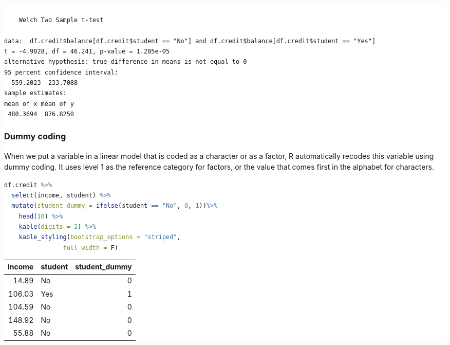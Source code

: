 ```

	Welch Two Sample t-test

data:  df.credit$balance[df.credit$student == "No"] and df.credit$balance[df.credit$student == "Yes"]
t = -4.9028, df = 46.241, p-value = 1.205e-05
alternative hypothesis: true difference in means is not equal to 0
95 percent confidence interval:
 -559.2023 -233.7088
sample estimates:
mean of x mean of y 
 480.3694  876.8250 
```

### Dummy coding

When we put a variable in a linear model that is coded as a character or as a factor, R automatically recodes this variable using dummy coding. It uses level 1 as the reference category for factors, or the value that comes first in the alphabet for characters. 


``` r
df.credit %>% 
  select(income, student) %>% 
  mutate(student_dummy = ifelse(student == "No", 0, 1))%>% 
    head(10) %>% 
    kable(digits = 2) %>% 
    kable_styling(bootstrap_options = "striped",
                full_width = F)
```

<table class="table table-striped" style="width: auto !important; margin-left: auto; margin-right: auto;">
 <thead>
  <tr>
   <th style="text-align:right;"> income </th>
   <th style="text-align:left;"> student </th>
   <th style="text-align:right;"> student_dummy </th>
  </tr>
 </thead>
<tbody>
  <tr>
   <td style="text-align:right;"> 14.89 </td>
   <td style="text-align:left;"> No </td>
   <td style="text-align:right;"> 0 </td>
  </tr>
  <tr>
   <td style="text-align:right;"> 106.03 </td>
   <td style="text-align:left;"> Yes </td>
   <td style="text-align:right;"> 1 </td>
  </tr>
  <tr>
   <td style="text-align:right;"> 104.59 </td>
   <td style="text-align:left;"> No </td>
   <td style="text-align:right;"> 0 </td>
  </tr>
  <tr>
   <td style="text-align:right;"> 148.92 </td>
   <td style="text-align:left;"> No </td>
   <td style="text-align:right;"> 0 </td>
  </tr>
  <tr>
   <td style="text-align:right;"> 55.88 </td>
   <td style="text-align:left;"> No </td>
   <td style="text-align:right;"> 0 </td>